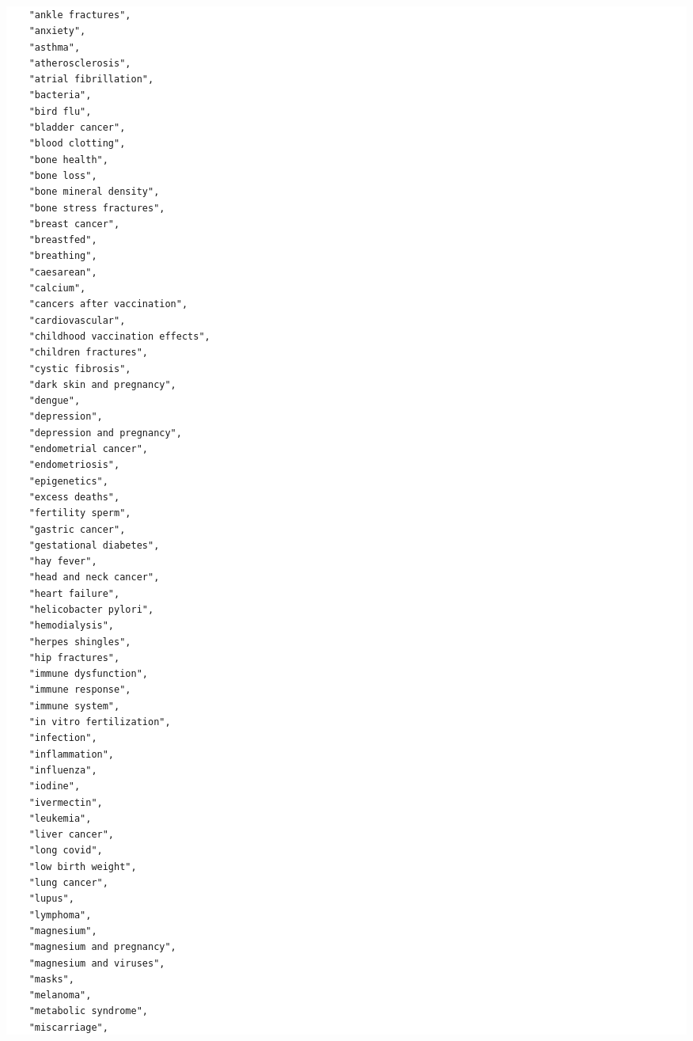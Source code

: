         "ankle fractures",
        "anxiety",
        "asthma",
        "atherosclerosis",
        "atrial fibrillation",
        "bacteria",
        "bird flu",
        "bladder cancer",
        "blood clotting",
        "bone health",
        "bone loss",
        "bone mineral density",
        "bone stress fractures",
        "breast cancer",
        "breastfed",
        "breathing",
        "caesarean",
        "calcium",
        "cancers after vaccination",
        "cardiovascular",
        "childhood vaccination effects",
        "children fractures",
        "cystic fibrosis",
        "dark skin and pregnancy",
        "dengue",
        "depression",
        "depression and pregnancy",
        "endometrial cancer",
        "endometriosis",
        "epigenetics",
        "excess deaths",
        "fertility sperm",
        "gastric cancer",
        "gestational diabetes",
        "hay fever",
        "head and neck cancer",
        "heart failure",
        "helicobacter pylori",
        "hemodialysis",
        "herpes shingles",
        "hip fractures",
        "immune dysfunction",
        "immune response",
        "immune system",
        "in vitro fertilization",
        "infection",
        "inflammation",
        "influenza",
        "iodine",
        "ivermectin",
        "leukemia",
        "liver cancer",
        "long covid",
        "low birth weight",
        "lung cancer",
        "lupus",
        "lymphoma",
        "magnesium",
        "magnesium and pregnancy",
        "magnesium and viruses",
        "masks",
        "melanoma",
        "metabolic syndrome",
        "miscarriage",